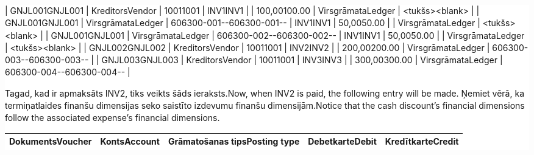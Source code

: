 | <span data-ttu-id="62b04-250">GNJL001</span><span class="sxs-lookup"><span data-stu-id="62b04-250">GNJL001</span></span>     | <span data-ttu-id="62b04-251">Kreditors</span><span class="sxs-lookup"><span data-stu-id="62b04-251">Vendor</span></span>           | <span data-ttu-id="62b04-252">1001</span><span class="sxs-lookup"><span data-stu-id="62b04-252">1001</span></span>         | <span data-ttu-id="62b04-253">INV1</span><span class="sxs-lookup"><span data-stu-id="62b04-253">INV1</span></span>            |           | <span data-ttu-id="62b04-254">100,00</span><span class="sxs-lookup"><span data-stu-id="62b04-254">100.00</span></span>     | <span data-ttu-id="62b04-255">Virsgrāmata</span><span class="sxs-lookup"><span data-stu-id="62b04-255">Ledger</span></span>          | <span data-ttu-id="62b04-256">&lt;tukšs&gt;</span><span class="sxs-lookup"><span data-stu-id="62b04-256">&lt;blank&gt;</span></span>      |
| <span data-ttu-id="62b04-257">GNJL001</span><span class="sxs-lookup"><span data-stu-id="62b04-257">GNJL001</span></span>     | <span data-ttu-id="62b04-258">Virsgrāmata</span><span class="sxs-lookup"><span data-stu-id="62b04-258">Ledger</span></span>           | <span data-ttu-id="62b04-259">606300-001--</span><span class="sxs-lookup"><span data-stu-id="62b04-259">606300-001--</span></span> | <span data-ttu-id="62b04-260">INV1</span><span class="sxs-lookup"><span data-stu-id="62b04-260">INV1</span></span>            |   <span data-ttu-id="62b04-261">50,00</span><span class="sxs-lookup"><span data-stu-id="62b04-261">50.00</span></span>   |            | <span data-ttu-id="62b04-262">Virsgrāmata</span><span class="sxs-lookup"><span data-stu-id="62b04-262">Ledger</span></span>          | <span data-ttu-id="62b04-263">&lt;tukšs&gt;</span><span class="sxs-lookup"><span data-stu-id="62b04-263">&lt;blank&gt;</span></span>      |
| <span data-ttu-id="62b04-264">GNJL001</span><span class="sxs-lookup"><span data-stu-id="62b04-264">GNJL001</span></span>     | <span data-ttu-id="62b04-265">Virsgrāmata</span><span class="sxs-lookup"><span data-stu-id="62b04-265">Ledger</span></span>           | <span data-ttu-id="62b04-266">606300-002--</span><span class="sxs-lookup"><span data-stu-id="62b04-266">606300-002--</span></span> | <span data-ttu-id="62b04-267">INV1</span><span class="sxs-lookup"><span data-stu-id="62b04-267">INV1</span></span>            |   <span data-ttu-id="62b04-268">50,00</span><span class="sxs-lookup"><span data-stu-id="62b04-268">50.00</span></span>   |            | <span data-ttu-id="62b04-269">Virsgrāmata</span><span class="sxs-lookup"><span data-stu-id="62b04-269">Ledger</span></span>          | <span data-ttu-id="62b04-270">&lt;tukšs&gt;</span><span class="sxs-lookup"><span data-stu-id="62b04-270">&lt;blank&gt;</span></span>      |
| <span data-ttu-id="62b04-271">GNJL002</span><span class="sxs-lookup"><span data-stu-id="62b04-271">GNJL002</span></span>     | <span data-ttu-id="62b04-272">Kreditors</span><span class="sxs-lookup"><span data-stu-id="62b04-272">Vendor</span></span>           | <span data-ttu-id="62b04-273">1001</span><span class="sxs-lookup"><span data-stu-id="62b04-273">1001</span></span>         | <span data-ttu-id="62b04-274">INV2</span><span class="sxs-lookup"><span data-stu-id="62b04-274">INV2</span></span>            |           | <span data-ttu-id="62b04-275">200,00</span><span class="sxs-lookup"><span data-stu-id="62b04-275">200.00</span></span>     | <span data-ttu-id="62b04-276">Virsgrāmata</span><span class="sxs-lookup"><span data-stu-id="62b04-276">Ledger</span></span>          | <span data-ttu-id="62b04-277">606300-003--</span><span class="sxs-lookup"><span data-stu-id="62b04-277">606300-003--</span></span>       |
| <span data-ttu-id="62b04-278">GNJL003</span><span class="sxs-lookup"><span data-stu-id="62b04-278">GNJL003</span></span>     | <span data-ttu-id="62b04-279">Kreditors</span><span class="sxs-lookup"><span data-stu-id="62b04-279">Vendor</span></span>           | <span data-ttu-id="62b04-280">1001</span><span class="sxs-lookup"><span data-stu-id="62b04-280">1001</span></span>         | <span data-ttu-id="62b04-281">INV3</span><span class="sxs-lookup"><span data-stu-id="62b04-281">INV3</span></span>            |           | <span data-ttu-id="62b04-282">300,00</span><span class="sxs-lookup"><span data-stu-id="62b04-282">300.00</span></span>     | <span data-ttu-id="62b04-283">Virsgrāmata</span><span class="sxs-lookup"><span data-stu-id="62b04-283">Ledger</span></span>          | <span data-ttu-id="62b04-284">606300-004--</span><span class="sxs-lookup"><span data-stu-id="62b04-284">606300-004--</span></span>       |

<span data-ttu-id="62b04-285">Tagad, kad ir apmaksāts INV2, tiks veikts šāds ieraksts.</span><span class="sxs-lookup"><span data-stu-id="62b04-285">Now, when INV2 is paid, the following entry will be made.</span></span> <span data-ttu-id="62b04-286">Ņemiet vērā, ka termiņatlaides finanšu dimensijas seko saistīto izdevumu finanšu dimensijām.</span><span class="sxs-lookup"><span data-stu-id="62b04-286">Notice that the cash discount’s financial dimensions follow the associated expense’s financial dimensions.</span></span>

| <span data-ttu-id="62b04-287">Dokuments</span><span class="sxs-lookup"><span data-stu-id="62b04-287">Voucher</span></span> | <span data-ttu-id="62b04-288">Konts</span><span class="sxs-lookup"><span data-stu-id="62b04-288">Account</span></span>  | <span data-ttu-id="62b04-289">Grāmatošanas tips</span><span class="sxs-lookup"><span data-stu-id="62b04-289">Posting type</span></span>     | <span data-ttu-id="62b04-290">Debetkarte</span><span class="sxs-lookup"><span data-stu-id="62b04-290">Debit</span></span> | <span data-ttu-id="62b04-291">Kredītkarte</span><span class="sxs-lookup"><span data-stu-id="62b04-291">Credit</span></span> |
|-------------|--------------|----------------------|-----------|------------|